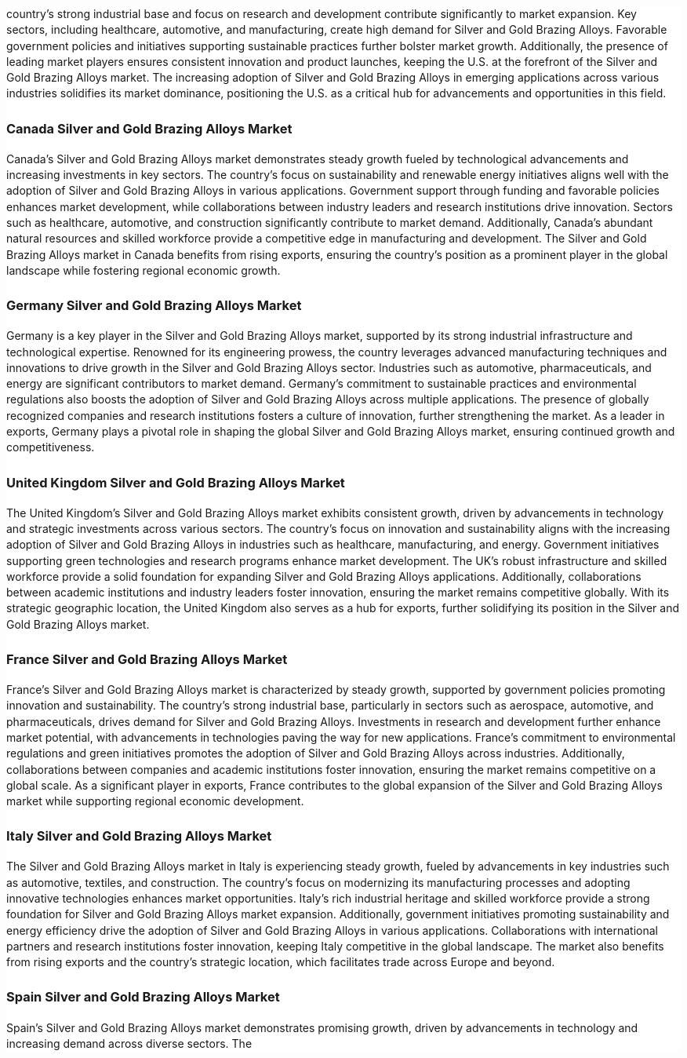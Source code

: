 country&rsquo;s strong industrial base and focus on research and development contribute significantly to market expansion. Key sectors, including healthcare, automotive, and manufacturing, create high demand for Silver and Gold Brazing Alloys. Favorable government policies and initiatives supporting sustainable practices further bolster market growth. Additionally, the presence of leading market players ensures consistent innovation and product launches, keeping the U.S. at the forefront of the Silver and Gold Brazing Alloys market. The increasing adoption of Silver and Gold Brazing Alloys in emerging applications across various industries solidifies its market dominance, positioning the U.S. as a critical hub for advancements and opportunities in this field.</p><h3>Canada Silver and Gold Brazing Alloys Market</h3><p>Canada&rsquo;s Silver and Gold Brazing Alloys market demonstrates steady growth fueled by technological advancements and increasing investments in key sectors. The country&rsquo;s focus on sustainability and renewable energy initiatives aligns well with the adoption of Silver and Gold Brazing Alloys in various applications. Government support through funding and favorable policies enhances market development, while collaborations between industry leaders and research institutions drive innovation. Sectors such as healthcare, automotive, and construction significantly contribute to market demand. Additionally, Canada&rsquo;s abundant natural resources and skilled workforce provide a competitive edge in manufacturing and development. The Silver and Gold Brazing Alloys market in Canada benefits from rising exports, ensuring the country&rsquo;s position as a prominent player in the global landscape while fostering regional economic growth.</p><h3>Germany Silver and Gold Brazing Alloys Market</h3><p>Germany is a key player in the Silver and Gold Brazing Alloys market, supported by its strong industrial infrastructure and technological expertise. Renowned for its engineering prowess, the country leverages advanced manufacturing techniques and innovations to drive growth in the Silver and Gold Brazing Alloys sector. Industries such as automotive, pharmaceuticals, and energy are significant contributors to market demand. Germany&rsquo;s commitment to sustainable practices and environmental regulations also boosts the adoption of Silver and Gold Brazing Alloys across multiple applications. The presence of globally recognized companies and research institutions fosters a culture of innovation, further strengthening the market. As a leader in exports, Germany plays a pivotal role in shaping the global Silver and Gold Brazing Alloys market, ensuring continued growth and competitiveness.</p><h3>United Kingdom Silver and Gold Brazing Alloys Market</h3><p>The United Kingdom&rsquo;s Silver and Gold Brazing Alloys market exhibits consistent growth, driven by advancements in technology and strategic investments across various sectors. The country&rsquo;s focus on innovation and sustainability aligns with the increasing adoption of Silver and Gold Brazing Alloys in industries such as healthcare, manufacturing, and energy. Government initiatives supporting green technologies and research programs enhance market development. The UK&rsquo;s robust infrastructure and skilled workforce provide a solid foundation for expanding Silver and Gold Brazing Alloys applications. Additionally, collaborations between academic institutions and industry leaders foster innovation, ensuring the market remains competitive globally. With its strategic geographic location, the United Kingdom also serves as a hub for exports, further solidifying its position in the Silver and Gold Brazing Alloys market.</p><h3>France Silver and Gold Brazing Alloys Market</h3><p>France&rsquo;s Silver and Gold Brazing Alloys market is characterized by steady growth, supported by government policies promoting innovation and sustainability. The country&rsquo;s strong industrial base, particularly in sectors such as aerospace, automotive, and pharmaceuticals, drives demand for Silver and Gold Brazing Alloys. Investments in research and development further enhance market potential, with advancements in technologies paving the way for new applications. France&rsquo;s commitment to environmental regulations and green initiatives promotes the adoption of Silver and Gold Brazing Alloys across industries. Additionally, collaborations between companies and academic institutions foster innovation, ensuring the market remains competitive on a global scale. As a significant player in exports, France contributes to the global expansion of the Silver and Gold Brazing Alloys market while supporting regional economic development.</p><h3>Italy Silver and Gold Brazing Alloys Market</h3><p>The Silver and Gold Brazing Alloys market in Italy is experiencing steady growth, fueled by advancements in key industries such as automotive, textiles, and construction. The country&rsquo;s focus on modernizing its manufacturing processes and adopting innovative technologies enhances market opportunities. Italy&rsquo;s rich industrial heritage and skilled workforce provide a strong foundation for Silver and Gold Brazing Alloys market expansion. Additionally, government initiatives promoting sustainability and energy efficiency drive the adoption of Silver and Gold Brazing Alloys in various applications. Collaborations with international partners and research institutions foster innovation, keeping Italy competitive in the global landscape. The market also benefits from rising exports and the country&rsquo;s strategic location, which facilitates trade across Europe and beyond.</p><h3>Spain Silver and Gold Brazing Alloys Market</h3><p>Spain&rsquo;s Silver and Gold Brazing Alloys market demonstrates promising growth, driven by advancements in technology and increasing demand across diverse sectors. The